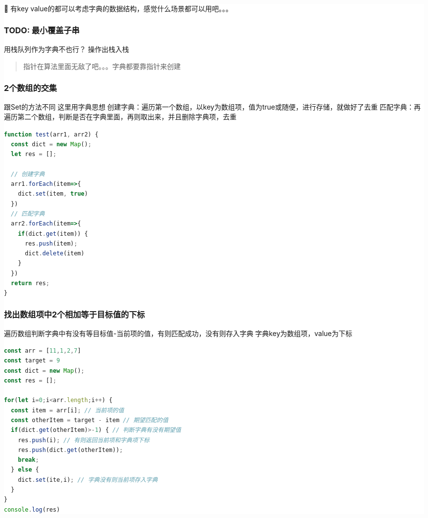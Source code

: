 🤔 有key value的都可以考虑字典的数据结构，感觉什么场景都可以用吧。。。

### TODO: 最小覆盖子串

用栈队列作为字典不也行？
操作出栈入栈
> 指针在算法里面无敌了吧。。。字典都要靠指针来创建

### 2个数组的交集

跟Set的方法不同
这里用字典思想
创建字典：遍历第一个数组，以key为数组项，值为true或随便，进行存储，就做好了去重
匹配字典：再遍历第二个数组，判断是否在字典里面，再则取出来，并且删除字典项，去重
```js
function test(arr1, arr2) {
  const dict = new Map();
  let res = [];

  // 创建字典
  arr1.forEach(item=>{
    dict.set(item, true)
  })
  // 匹配字典
  arr2.forEach(item=>{
    if(dict.get(item)) {
      res.push(item);
      dict.delete(item)
    }
  })
  return res;
}
```

### 找出数组项中2个相加等于目标值的下标

遍历数组判断字典中有没有等目标值-当前项的值，有则匹配成功，没有则存入字典
字典key为数组项，value为下标
```js
const arr = [11,1,2,7]
const target = 9
const dict = new Map();
const res = [];

for(let i=0;i<arr.length;i++) {
  const item = arr[i]; // 当前项的值
  const otherItem = target - item // 期望匹配的值
  if(dict.get(otherItem)>-1) { // 判断字典有没有期望值
    res.push(i); // 有则返回当前项和字典项下标
    res.push(dict.get(otherItem));
    break;
  } else {
    dict.set(ite,i); // 字典没有则当前项存入字典
  }
}
console.log(res)
```
